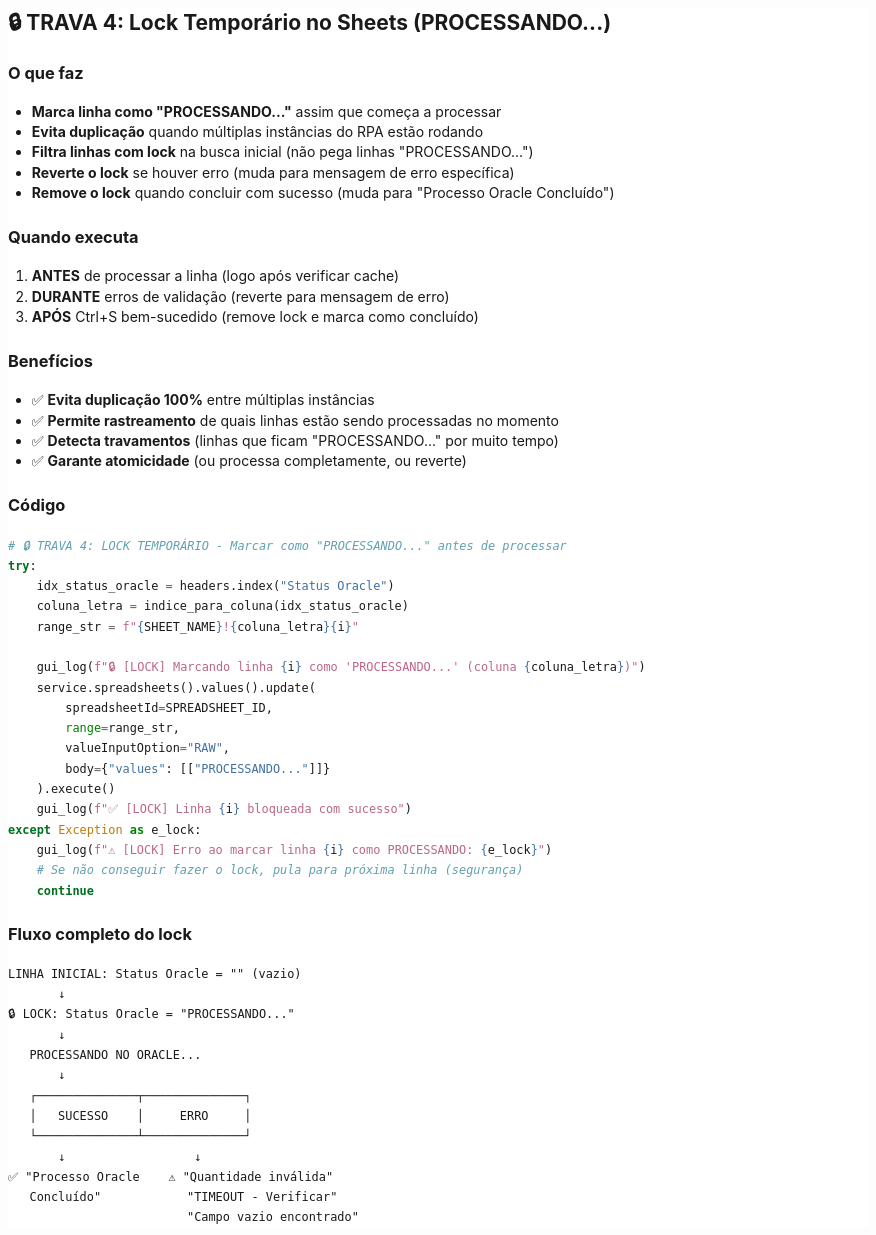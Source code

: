 
## 🔒 TRAVA 4: Lock Temporário no Sheets (PROCESSANDO...)

### O que faz
- **Marca linha como "PROCESSANDO..."** assim que começa a processar
- **Evita duplicação** quando múltiplas instâncias do RPA estão rodando
- **Filtra linhas com lock** na busca inicial (não pega linhas "PROCESSANDO...")
- **Reverte o lock** se houver erro (muda para mensagem de erro específica)
- **Remove o lock** quando concluir com sucesso (muda para "Processo Oracle Concluído")

### Quando executa
1. **ANTES** de processar a linha (logo após verificar cache)
2. **DURANTE** erros de validação (reverte para mensagem de erro)
3. **APÓS** Ctrl+S bem-sucedido (remove lock e marca como concluído)

### Benefícios
- ✅ **Evita duplicação 100%** entre múltiplas instâncias
- ✅ **Permite rastreamento** de quais linhas estão sendo processadas no momento
- ✅ **Detecta travamentos** (linhas que ficam "PROCESSANDO..." por muito tempo)
- ✅ **Garante atomicidade** (ou processa completamente, ou reverte)

### Código
```python
# 🔒 TRAVA 4: LOCK TEMPORÁRIO - Marcar como "PROCESSANDO..." antes de processar
try:
    idx_status_oracle = headers.index("Status Oracle")
    coluna_letra = indice_para_coluna(idx_status_oracle)
    range_str = f"{SHEET_NAME}!{coluna_letra}{i}"

    gui_log(f"🔒 [LOCK] Marcando linha {i} como 'PROCESSANDO...' (coluna {coluna_letra})")
    service.spreadsheets().values().update(
        spreadsheetId=SPREADSHEET_ID,
        range=range_str,
        valueInputOption="RAW",
        body={"values": [["PROCESSANDO..."]]}
    ).execute()
    gui_log(f"✅ [LOCK] Linha {i} bloqueada com sucesso")
except Exception as e_lock:
    gui_log(f"⚠️ [LOCK] Erro ao marcar linha {i} como PROCESSANDO: {e_lock}")
    # Se não conseguir fazer o lock, pula para próxima linha (segurança)
    continue
```

### Fluxo completo do lock

```
LINHA INICIAL: Status Oracle = "" (vazio)
       ↓
🔒 LOCK: Status Oracle = "PROCESSANDO..."
       ↓
   PROCESSANDO NO ORACLE...
       ↓
   ┌──────────────┬──────────────┐
   │   SUCESSO    │     ERRO     │
   └──────────────┴──────────────┘
       ↓                  ↓
✅ "Processo Oracle    ⚠️ "Quantidade inválida"
   Concluído"            "TIMEOUT - Verificar"
                         "Campo vazio encontrado"
```
